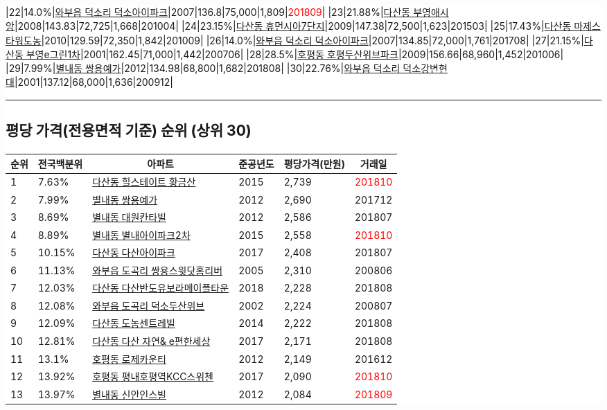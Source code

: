 |22|14.0%|[와부읍 덕소리 덕소아이파크](https://search.naver.com/search.naver?query=%EA%B2%BD%EA%B8%B0%EB%8F%84+%EB%82%A8%EC%96%91%EC%A3%BC%EC%8B%9C+%EC%99%80%EB%B6%80%EC%9D%8D+%EB%8D%95%EC%86%8C%EB%A6%AC+%EB%8D%95%EC%86%8C%EC%95%84%EC%9D%B4%ED%8C%8C%ED%81%AC)|2007|136.8|75,000|1,809|<span style="color:red">201809</span>|
|23|21.88%|[다산동 부영애시앙](https://search.naver.com/search.naver?query=%EA%B2%BD%EA%B8%B0%EB%8F%84+%EB%82%A8%EC%96%91%EC%A3%BC%EC%8B%9C+%EB%8B%A4%EC%82%B0%EB%8F%99+%EB%B6%80%EC%98%81%EC%95%A0%EC%8B%9C%EC%95%99)|2008|143.83|72,725|1,668|201004|
|24|23.15%|[다산동 휴먼시아7단지](https://search.naver.com/search.naver?query=%EA%B2%BD%EA%B8%B0%EB%8F%84+%EB%82%A8%EC%96%91%EC%A3%BC%EC%8B%9C+%EB%8B%A4%EC%82%B0%EB%8F%99+%ED%9C%B4%EB%A8%BC%EC%8B%9C%EC%95%847%EB%8B%A8%EC%A7%80)|2009|147.38|72,500|1,623|201503|
|25|17.43%|[다산동 마제스타워도농](https://search.naver.com/search.naver?query=%EA%B2%BD%EA%B8%B0%EB%8F%84+%EB%82%A8%EC%96%91%EC%A3%BC%EC%8B%9C+%EB%8B%A4%EC%82%B0%EB%8F%99+%EB%A7%88%EC%A0%9C%EC%8A%A4%ED%83%80%EC%9B%8C%EB%8F%84%EB%86%8D)|2010|129.59|72,350|1,842|201009|
|26|14.0%|[와부읍 덕소리 덕소아이파크](https://search.naver.com/search.naver?query=%EA%B2%BD%EA%B8%B0%EB%8F%84+%EB%82%A8%EC%96%91%EC%A3%BC%EC%8B%9C+%EC%99%80%EB%B6%80%EC%9D%8D+%EB%8D%95%EC%86%8C%EB%A6%AC+%EB%8D%95%EC%86%8C%EC%95%84%EC%9D%B4%ED%8C%8C%ED%81%AC)|2007|134.85|72,000|1,761|201708|
|27|21.15%|[다산동 부영e그린1차](https://search.naver.com/search.naver?query=%EA%B2%BD%EA%B8%B0%EB%8F%84+%EB%82%A8%EC%96%91%EC%A3%BC%EC%8B%9C+%EB%8B%A4%EC%82%B0%EB%8F%99+%EB%B6%80%EC%98%81e%EA%B7%B8%EB%A6%B01%EC%B0%A8)|2001|162.45|71,000|1,442|200706|
|28|28.5%|[호평동 호평두산위브파크](https://search.naver.com/search.naver?query=%EA%B2%BD%EA%B8%B0%EB%8F%84+%EB%82%A8%EC%96%91%EC%A3%BC%EC%8B%9C+%ED%98%B8%ED%8F%89%EB%8F%99+%ED%98%B8%ED%8F%89%EB%91%90%EC%82%B0%EC%9C%84%EB%B8%8C%ED%8C%8C%ED%81%AC)|2009|156.66|68,960|1,452|201006|
|29|7.99%|[별내동 쌍용예가](https://search.naver.com/search.naver?query=%EA%B2%BD%EA%B8%B0%EB%8F%84+%EB%82%A8%EC%96%91%EC%A3%BC%EC%8B%9C+%EB%B3%84%EB%82%B4%EB%8F%99+%EC%8C%8D%EC%9A%A9%EC%98%88%EA%B0%80)|2012|134.98|68,800|1,682|201808|
|30|22.76%|[와부읍 덕소리 덕소강변현대](https://search.naver.com/search.naver?query=%EA%B2%BD%EA%B8%B0%EB%8F%84+%EB%82%A8%EC%96%91%EC%A3%BC%EC%8B%9C+%EC%99%80%EB%B6%80%EC%9D%8D+%EB%8D%95%EC%86%8C%EB%A6%AC+%EB%8D%95%EC%86%8C%EA%B0%95%EB%B3%80%ED%98%84%EB%8C%80)|2001|137.12|68,000|1,636|200912|


---

## 평당 가격(전용면적 기준) 순위 (상위 30)


|순위|전국백분위|아파트|준공년도|평당가격(만원)|거래일|
|---|---|---|---|---|---|
|1|7.63%|[다산동 힐스테이트 황금산](https://search.naver.com/search.naver?query=%EA%B2%BD%EA%B8%B0%EB%8F%84+%EB%82%A8%EC%96%91%EC%A3%BC%EC%8B%9C+%EB%8B%A4%EC%82%B0%EB%8F%99+%ED%9E%90%EC%8A%A4%ED%85%8C%EC%9D%B4%ED%8A%B8+%ED%99%A9%EA%B8%88%EC%82%B0)|2015|2,739|<span style="color:red">201810</span>|
|2|7.99%|[별내동 쌍용예가](https://search.naver.com/search.naver?query=%EA%B2%BD%EA%B8%B0%EB%8F%84+%EB%82%A8%EC%96%91%EC%A3%BC%EC%8B%9C+%EB%B3%84%EB%82%B4%EB%8F%99+%EC%8C%8D%EC%9A%A9%EC%98%88%EA%B0%80)|2012|2,690|201712|
|3|8.69%|[별내동 대원칸타빌](https://search.naver.com/search.naver?query=%EA%B2%BD%EA%B8%B0%EB%8F%84+%EB%82%A8%EC%96%91%EC%A3%BC%EC%8B%9C+%EB%B3%84%EB%82%B4%EB%8F%99+%EB%8C%80%EC%9B%90%EC%B9%B8%ED%83%80%EB%B9%8C)|2012|2,586|201807|
|4|8.89%|[별내동 별내아이파크2차](https://search.naver.com/search.naver?query=%EA%B2%BD%EA%B8%B0%EB%8F%84+%EB%82%A8%EC%96%91%EC%A3%BC%EC%8B%9C+%EB%B3%84%EB%82%B4%EB%8F%99+%EB%B3%84%EB%82%B4%EC%95%84%EC%9D%B4%ED%8C%8C%ED%81%AC2%EC%B0%A8)|2015|2,558|<span style="color:red">201810</span>|
|5|10.15%|[다산동 다산아이파크](https://search.naver.com/search.naver?query=%EA%B2%BD%EA%B8%B0%EB%8F%84+%EB%82%A8%EC%96%91%EC%A3%BC%EC%8B%9C+%EB%8B%A4%EC%82%B0%EB%8F%99+%EB%8B%A4%EC%82%B0%EC%95%84%EC%9D%B4%ED%8C%8C%ED%81%AC)|2017|2,408|201807|
|6|11.13%|[와부읍 도곡리 쌍용스윗닷홈리버](https://search.naver.com/search.naver?query=%EA%B2%BD%EA%B8%B0%EB%8F%84+%EB%82%A8%EC%96%91%EC%A3%BC%EC%8B%9C+%EC%99%80%EB%B6%80%EC%9D%8D+%EB%8F%84%EA%B3%A1%EB%A6%AC+%EC%8C%8D%EC%9A%A9%EC%8A%A4%EC%9C%97%EB%8B%B7%ED%99%88%EB%A6%AC%EB%B2%84)|2005|2,310|200806|
|7|12.03%|[다산동 다산반도유보라메이플타운](https://search.naver.com/search.naver?query=%EA%B2%BD%EA%B8%B0%EB%8F%84+%EB%82%A8%EC%96%91%EC%A3%BC%EC%8B%9C+%EB%8B%A4%EC%82%B0%EB%8F%99+%EB%8B%A4%EC%82%B0%EB%B0%98%EB%8F%84%EC%9C%A0%EB%B3%B4%EB%9D%BC%EB%A9%94%EC%9D%B4%ED%94%8C%ED%83%80%EC%9A%B4)|2018|2,228|201808|
|8|12.08%|[와부읍 도곡리 덕소두산위브](https://search.naver.com/search.naver?query=%EA%B2%BD%EA%B8%B0%EB%8F%84+%EB%82%A8%EC%96%91%EC%A3%BC%EC%8B%9C+%EC%99%80%EB%B6%80%EC%9D%8D+%EB%8F%84%EA%B3%A1%EB%A6%AC+%EB%8D%95%EC%86%8C%EB%91%90%EC%82%B0%EC%9C%84%EB%B8%8C)|2002|2,224|200807|
|9|12.09%|[다산동 도농센트레빌](https://search.naver.com/search.naver?query=%EA%B2%BD%EA%B8%B0%EB%8F%84+%EB%82%A8%EC%96%91%EC%A3%BC%EC%8B%9C+%EB%8B%A4%EC%82%B0%EB%8F%99+%EB%8F%84%EB%86%8D%EC%84%BC%ED%8A%B8%EB%A0%88%EB%B9%8C)|2014|2,222|201808|
|10|12.81%|[다산동 다산 자연& e편한세상](https://search.naver.com/search.naver?query=%EA%B2%BD%EA%B8%B0%EB%8F%84+%EB%82%A8%EC%96%91%EC%A3%BC%EC%8B%9C+%EB%8B%A4%EC%82%B0%EB%8F%99+%EB%8B%A4%EC%82%B0+%EC%9E%90%EC%97%B0%26+e%ED%8E%B8%ED%95%9C%EC%84%B8%EC%83%81)|2017|2,171|201808|
|11|13.1%|[호평동 로제카운티](https://search.naver.com/search.naver?query=%EA%B2%BD%EA%B8%B0%EB%8F%84+%EB%82%A8%EC%96%91%EC%A3%BC%EC%8B%9C+%ED%98%B8%ED%8F%89%EB%8F%99+%EB%A1%9C%EC%A0%9C%EC%B9%B4%EC%9A%B4%ED%8B%B0)|2012|2,149|201612|
|12|13.92%|[호평동 평내호평역KCC스위첸](https://search.naver.com/search.naver?query=%EA%B2%BD%EA%B8%B0%EB%8F%84+%EB%82%A8%EC%96%91%EC%A3%BC%EC%8B%9C+%ED%98%B8%ED%8F%89%EB%8F%99+%ED%8F%89%EB%82%B4%ED%98%B8%ED%8F%89%EC%97%ADKCC%EC%8A%A4%EC%9C%84%EC%B2%B8)|2017|2,090|<span style="color:red">201810</span>|
|13|13.97%|[별내동 신안인스빌](https://search.naver.com/search.naver?query=%EA%B2%BD%EA%B8%B0%EB%8F%84+%EB%82%A8%EC%96%91%EC%A3%BC%EC%8B%9C+%EB%B3%84%EB%82%B4%EB%8F%99+%EC%8B%A0%EC%95%88%EC%9D%B8%EC%8A%A4%EB%B9%8C)|2012|2,084|<span style="color:red">201809</span>|